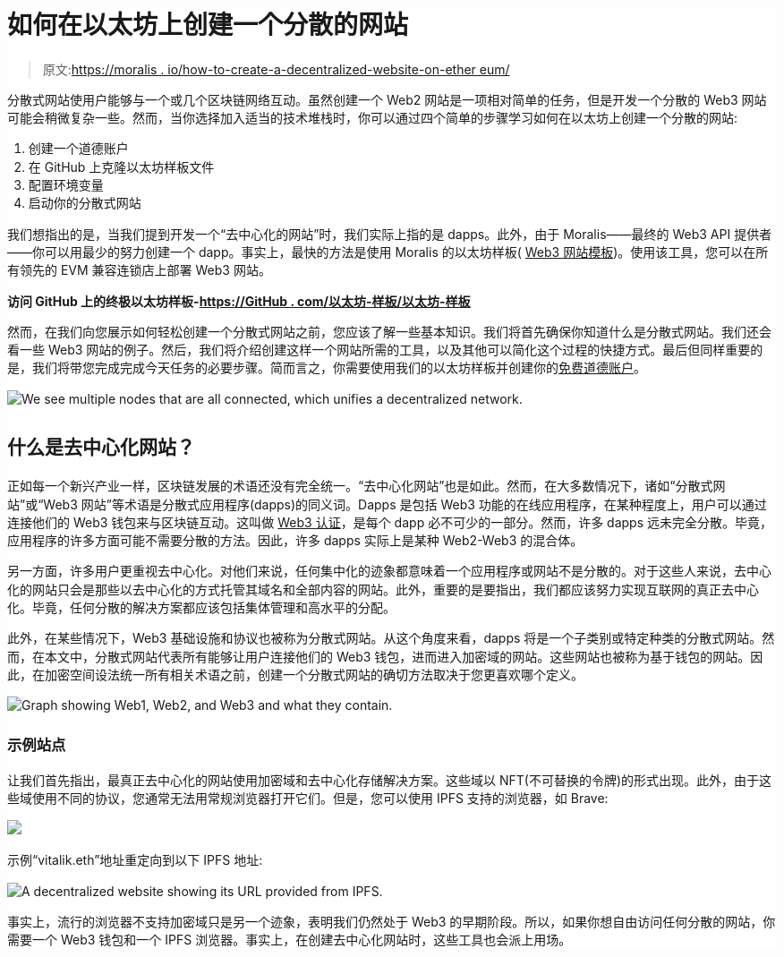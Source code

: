 # 如何在以太坊上创建一个分散的网站

> 原文:[https://moralis . io/how-to-create-a-decentralized-website-on-ether eum/](https://moralis.io/how-to-create-a-decentralized-website-on-ethereum/)

分散式网站使用户能够与一个或几个区块链网络互动。虽然创建一个 Web2 网站是一项相对简单的任务，但是开发一个分散的 Web3 网站可能会稍微复杂一些。然而，当你选择加入适当的技术堆栈时，你可以通过四个简单的步骤学习如何在以太坊上创建一个分散的网站:

1.  创建一个道德账户
2.  在 GitHub 上克隆以太坊样板文件
3.  配置环境变量
4.  启动你的分散式网站

我们想指出的是，当我们提到开发一个“去中心化的网站”时，我们实际上指的是 dapps。此外，由于 Moralis——最终的 Web3 API 提供者——你可以用最少的努力创建一个 dapp。事实上，最快的方法是使用 Moralis 的以太坊样板( [Web3 网站模板](https://moralis.io/web3-template-build-a-dapp-using-a-web3-website-template/))。使用该工具，您可以在所有领先的 EVM 兼容连锁店上部署 Web3 网站。

**访问 GitHub 上的终极以太坊样板-**[**https://GitHub . com/以太坊-样板/以太坊-样板**](https://github.com/ethereum-boilerplate/ethereum-boilerplate)

然而，在我们向您展示如何轻松创建一个分散式网站之前，您应该了解一些基本知识。我们将首先确保你知道什么是分散式网站。我们还会看一些 Web3 网站的例子。然后，我们将介绍创建这样一个网站所需的工具，以及其他可以简化这个过程的快捷方式。最后但同样重要的是，我们将带您完成完成今天任务的必要步骤。简而言之，你需要使用我们的以太坊样板并创建你的[免费道德账户](https://admin.moralis.io/register)。

![We see multiple nodes that are all connected, which unifies a decentralized network.](../Images/8ced65b7b18389bdd4d8d6ecd867dc18.png)

## 什么是去中心化网站？

正如每一个新兴产业一样，区块链发展的术语还没有完全统一。“去中心化网站”也是如此。然而，在大多数情况下，诸如“分散式网站”或“Web3 网站”等术语是分散式应用程序(dapps)的同义词。Dapps 是包括 Web3 功能的在线应用程序，在某种程度上，用户可以通过连接他们的 Web3 钱包来与区块链互动。这叫做 [Web3 认证](https://moralis.io/authentication/)，是每个 dapp 必不可少的一部分。然而，许多 dapps 远未完全分散。毕竟，应用程序的许多方面可能不需要分散的方法。因此，许多 dapps 实际上是某种 Web2-Web3 的混合体。

另一方面，许多用户更重视去中心化。对他们来说，任何集中化的迹象都意味着一个应用程序或网站不是分散的。对于这些人来说，去中心化的网站只会是那些以去中心化的方式托管其域名和全部内容的网站。此外，重要的是要指出，我们都应该努力实现互联网的真正去中心化。毕竟，任何分散的解决方案都应该包括集体管理和高水平的分配。

此外，在某些情况下，Web3 基础设施和协议也被称为分散式网站。从这个角度来看，dapps 将是一个子类别或特定种类的分散式网站。然而，在本文中，分散式网站代表所有能够让用户连接他们的 Web3 钱包，进而进入加密域的网站。这些网站也被称为基于钱包的网站。因此，在加密空间设法统一所有相关术语之前，创建一个分散式网站的确切方法取决于您更喜欢哪个定义。

![Graph showing Web1, Web2, and Web3 and what they contain.](../Images/df6ac4391aee16ac877fb189cccd0240.png)

### 示例站点

让我们首先指出，最真正去中心化的网站使用加密域和去中心化存储解决方案。这些域以 NFT(不可替换的令牌)的形式出现。此外，由于这些域使用不同的协议，您通常无法用常规浏览器打开它们。但是，您可以使用 IPFS 支持的浏览器，如 Brave:

![](../Images/86d8c82b164184123dca2ff57b91e021.png)

示例“vitalik.eth”地址重定向到以下 IPFS 地址:

![A decentralized website showing its URL provided from IPFS.](../Images/598dd3386cc0a409a6ea4400a96945b1.png)

事实上，流行的浏览器不支持加密域只是另一个迹象，表明我们仍然处于 Web3 的早期阶段。所以，如果你想自由访问任何分散的网站，你需要一个 Web3 钱包和一个 IPFS 浏览器。事实上，在创建去中心化网站时，这些工具也会派上用场。
